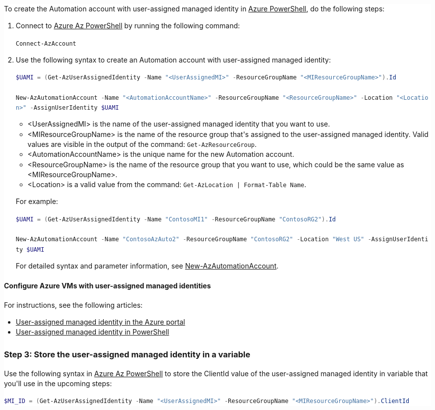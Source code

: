 To create the Automation account with user-assigned managed identity in [Azure PowerShell](/powershell/azure/what-is-azure-powershell), do the following steps:

1. Connect to [Azure Az PowerShell](/powershell/azure/install-az-ps) by running the following command:

   ```powershell
   Connect-AzAccount
   ```

2. Use the following syntax to create an Automation account with user-assigned managed identity:

   ```powershell
   $UAMI = (Get-AzUserAssignedIdentity -Name "<UserAssignedMI>" -ResourceGroupName "<MIResourceGroupName>").Id

   New-AzAutomationAccount -Name "<AutomationAccountName>" -ResourceGroupName "<ResourceGroupName>" -Location "<Location>" -AssignUserIdentity $UAMI
   ```

   - \<UserAssignedMI\> is the name of the user-assigned managed identity that you want to use.
   - \<MIResourceGroupName\> is the name of the resource group that's assigned to the user-assigned managed identity. Valid values are visible in the output of the command: `Get-AzResourceGroup`.
   - \<AutomationAccountName\> is the unique name for the new Automation account.
   - \<ResourceGroupName\> is the name of the resource group that you want to use, which could be the same value as \<MIResourceGroupName\>.
   - \<Location\> is a valid value from the command: `Get-AzLocation | Format-Table Name`.

   For example:

   ```powershell
   $UAMI = (Get-AzUserAssignedIdentity -Name "ContosoMI1" -ResourceGroupName "ContosoRG2").Id

   New-AzAutomationAccount -Name "ContosoAzAuto2" -ResourceGroupName "ContosoRG2" -Location "West US" -AssignUserIdentity $UAMI
   ```

   For detailed syntax and parameter information, see [New-AzAutomationAccount](/powershell/module/az.automation/new-azautomationaccount).

#### Configure Azure VMs with user-assigned managed identities

For instructions, see the following articles:

- [User-assigned managed identity in the Azure portal](/entra/identity/managed-identities-azure-resources/qs-configure-portal-windows-vm#user-assigned-managed-identity)
- [User-assigned managed identity in PowerShell](/entra/identity/managed-identities-azure-resources/qs-configure-powershell-windows-vm#user-assigned-managed-identity)

### Step 3: Store the user-assigned managed identity in a variable

Use the following syntax in [Azure Az PowerShell](/powershell/azure/install-az-ps) to store the ClientId value of the user-assigned managed identity in variable that you'll use in the upcoming steps:

```powershell
$MI_ID = (Get-AzUserAssignedIdentity -Name "<UserAssignedMI>" -ResourceGroupName "<MIResourceGroupName>").ClientId
```
